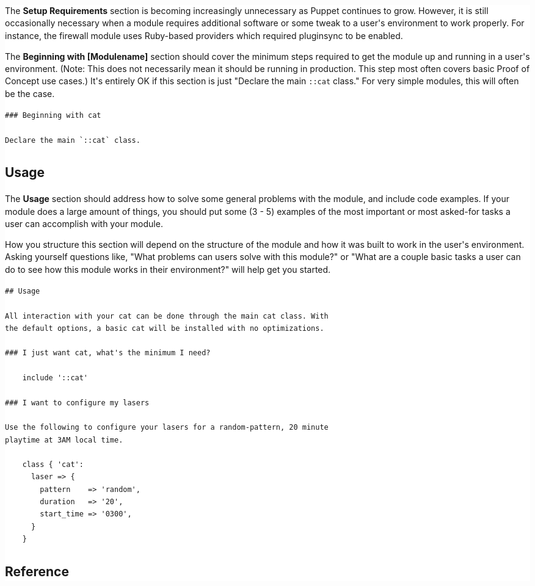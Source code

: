 The **Setup Requirements** section is becoming increasingly unnecessary as Puppet continues to grow. However, it is still occasionally necessary when a module requires additional software or some tweak to a user's environment to work properly. For instance, the firewall module uses Ruby-based providers which required pluginsync to be enabled.

The **Beginning with [Modulename]** section should cover the minimum steps required to get the module up and running in a user's environment. (Note: This does not necessarily mean it should be running in production. This step most often covers basic Proof of Concept use cases.) It's entirely OK if this section is just "Declare the main `::cat` class." For very simple modules, this will often be the case.

~~~
### Beginning with cat

Declare the main `::cat` class.
~~~

## Usage

The **Usage** section should address how to solve some general problems with the module, and include code examples. If your module does a large amount of things, you should put some (3 - 5) examples of the most important or most asked-for tasks a user can accomplish with your module.

How you structure this section will depend on the structure of the module and how it was built to work in the user's environment. Asking yourself questions like, "What problems can users solve with this module?" or "What are a couple basic tasks a user can do to see how this module works in their environment?" will help get you started.

~~~
## Usage

All interaction with your cat can be done through the main cat class. With
the default options, a basic cat will be installed with no optimizations.

### I just want cat, what's the minimum I need?

    include '::cat'

### I want to configure my lasers

Use the following to configure your lasers for a random-pattern, 20 minute
playtime at 3AM local time.

    class { 'cat':
      laser => {
        pattern    => 'random',
        duration   => '20',
        start_time => '0300',
      }
    }
~~~

## Reference


[installing]: ./modules_installing.html
[fundamentals]: ./modules_fundamentals.html
[plugins]: /guides/plugins_in_modules.html
[publishing]: ./modules_publishing.html
[template]: ./READMEtemplate.txt
[forge]: https://forge.puppetlabs.com/